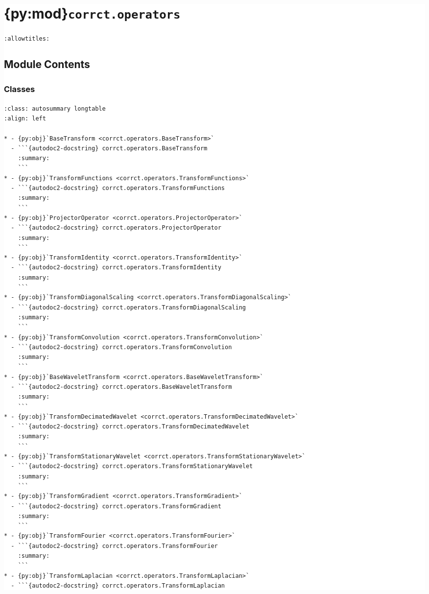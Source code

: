 # {py:mod}`corrct.operators`

```{py:module} corrct.operators
```

```{autodoc2-docstring} corrct.operators
:allowtitles:
```

## Module Contents

### Classes

````{list-table}
:class: autosummary longtable
:align: left

* - {py:obj}`BaseTransform <corrct.operators.BaseTransform>`
  - ```{autodoc2-docstring} corrct.operators.BaseTransform
    :summary:
    ```
* - {py:obj}`TransformFunctions <corrct.operators.TransformFunctions>`
  - ```{autodoc2-docstring} corrct.operators.TransformFunctions
    :summary:
    ```
* - {py:obj}`ProjectorOperator <corrct.operators.ProjectorOperator>`
  - ```{autodoc2-docstring} corrct.operators.ProjectorOperator
    :summary:
    ```
* - {py:obj}`TransformIdentity <corrct.operators.TransformIdentity>`
  - ```{autodoc2-docstring} corrct.operators.TransformIdentity
    :summary:
    ```
* - {py:obj}`TransformDiagonalScaling <corrct.operators.TransformDiagonalScaling>`
  - ```{autodoc2-docstring} corrct.operators.TransformDiagonalScaling
    :summary:
    ```
* - {py:obj}`TransformConvolution <corrct.operators.TransformConvolution>`
  - ```{autodoc2-docstring} corrct.operators.TransformConvolution
    :summary:
    ```
* - {py:obj}`BaseWaveletTransform <corrct.operators.BaseWaveletTransform>`
  - ```{autodoc2-docstring} corrct.operators.BaseWaveletTransform
    :summary:
    ```
* - {py:obj}`TransformDecimatedWavelet <corrct.operators.TransformDecimatedWavelet>`
  - ```{autodoc2-docstring} corrct.operators.TransformDecimatedWavelet
    :summary:
    ```
* - {py:obj}`TransformStationaryWavelet <corrct.operators.TransformStationaryWavelet>`
  - ```{autodoc2-docstring} corrct.operators.TransformStationaryWavelet
    :summary:
    ```
* - {py:obj}`TransformGradient <corrct.operators.TransformGradient>`
  - ```{autodoc2-docstring} corrct.operators.TransformGradient
    :summary:
    ```
* - {py:obj}`TransformFourier <corrct.operators.TransformFourier>`
  - ```{autodoc2-docstring} corrct.operators.TransformFourier
    :summary:
    ```
* - {py:obj}`TransformLaplacian <corrct.operators.TransformLaplacian>`
  - ```{autodoc2-docstring} corrct.operators.TransformLaplacian
````